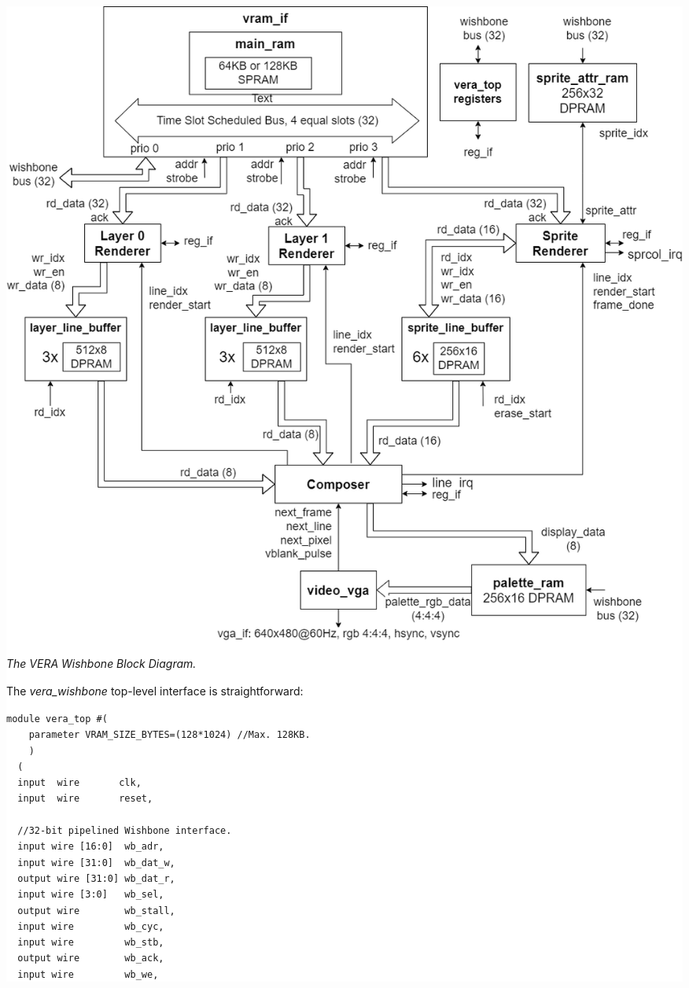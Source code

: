 ![The VERA Wishbone Block Diagram.](../assets/vera_wishbone.drawio.png)

*The VERA Wishbone Block Diagram.*

The *vera_wishbone* top-level interface is straightforward:

```
module vera_top #(
	parameter VRAM_SIZE_BYTES=(128*1024) //Max. 128KB.
	)
  (
  input  wire       clk,
  input  wire       reset,

  //32-bit pipelined Wishbone interface.
  input wire [16:0]  wb_adr,
  input wire [31:0]  wb_dat_w,
  output wire [31:0] wb_dat_r,
  input wire [3:0]   wb_sel,
  output wire        wb_stall,
  input wire         wb_cyc,
  input wire         wb_stb,
  output wire        wb_ack,
  input wire         wb_we,
```